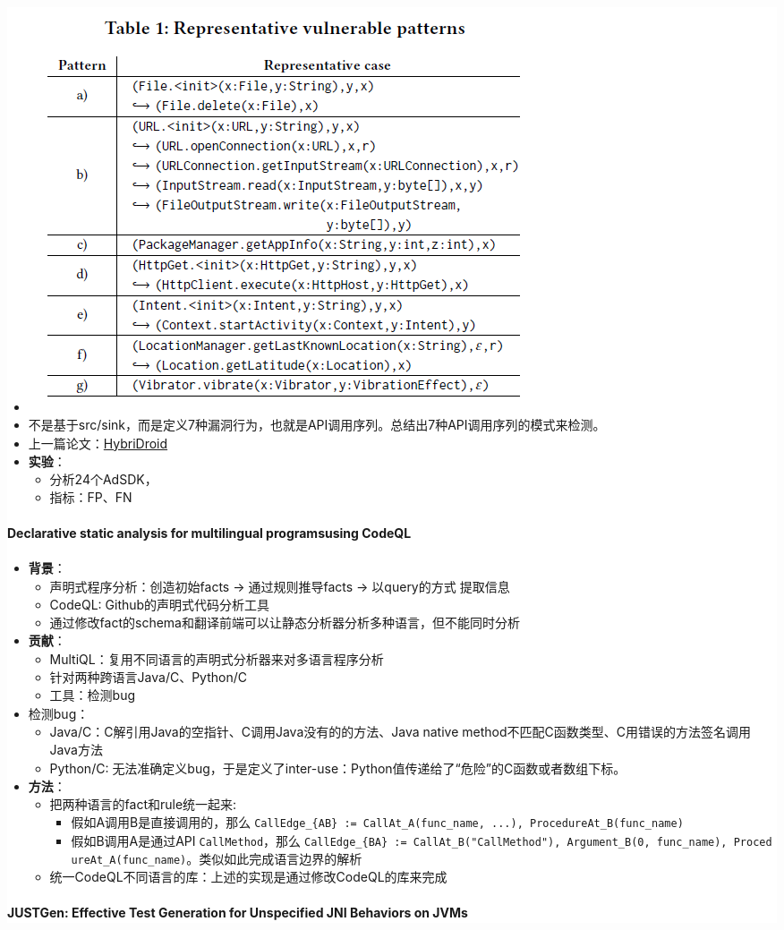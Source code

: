   - ![](./2023-12-14-16-01-40.png)
  - 不是基于src/sink，而是定义7种漏洞行为，也就是API调用序列。总结出7种API调用序列的模式来检测。
- 上一篇论文：[HybriDroid](#hybridroid-static-analysis-framework-for-android-hybrid-applications)
- **实验**：
  - 分析24个AdSDK，
  - 指标：FP、FN

#### Declarative static analysis for multilingual programsusing CodeQL

- **背景**：
  - 声明式程序分析：创造初始facts -> 通过规则推导facts -> 以query的方式 提取信息
  - CodeQL: Github的声明式代码分析工具
  - 通过修改fact的schema和翻译前端可以让静态分析器分析多种语言，但不能同时分析
- **贡献**：
  - MultiQL：复用不同语言的声明式分析器来对多语言程序分析
  - 针对两种跨语言Java/C、Python/C
  - 工具：检测bug
- 检测bug：
  - Java/C：C解引用Java的空指针、C调用Java没有的的方法、Java native method不匹配C函数类型、C用错误的方法签名调用Java方法
  - Python/C: 无法准确定义bug，于是定义了inter-use：Python值传递给了“危险”的C函数或者数组下标。
- **方法**：
  - 把两种语言的fact和rule统一起来:
    - 假如A调用B是直接调用的，那么 `CallEdge_{AB} := CallAt_A(func_name, ...), ProcedureAt_B(func_name)`
    - 假如B调用A是通过API `CallMethod`，那么 `CallEdge_{BA} := CallAt_B("CallMethod"), Argument_B(0, func_name), ProcedureAt_A(func_name)`。类似如此完成语言边界的解析
  - 统一CodeQL不同语言的库：上述的实现是通过修改CodeQL的库来完成

#### JUSTGen: Effective Test Generation for Unspecified JNI Behaviors on JVMs
